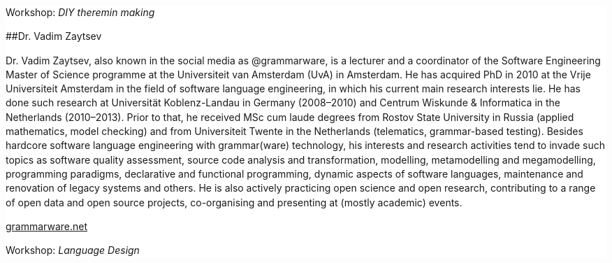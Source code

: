Workshop:
*DIY theremin making*


##Dr. Vadim Zaytsev

Dr. Vadim Zaytsev, also known in the social media as @grammarware, is a lecturer and a coordinator of the Software Engineering Master of Science programme at the Universiteit van Amsterdam (UvA) in Amsterdam. He has acquired PhD in 2010 at the Vrije Universiteit Amsterdam in the field of software language engineering, in which his current main research interests lie. He has done such research at Universität Koblenz-Landau in Germany (2008–2010) and Centrum Wiskunde & Informatica in the Netherlands (2010–2013). Prior to that, he received MSc cum laude degrees from Rostov State University in Russia (applied mathematics, model checking) and from Universiteit Twente in the Netherlands (telematics, grammar-based testing). Besides hardcore software language engineering with grammar(ware) technology, his interests and research activities tend to invade such topics as software quality assessment, source code analysis and transformation, modelling, metamodelling and megamodelling, programming paradigms, declarative and functional programming, dynamic aspects of software languages, maintenance and renovation of legacy systems and others. He is also actively practicing open science and open research, contributing to a range of open data and open source projects, co-organising and presenting at (mostly academic) events.

[grammarware.net](http://grammarware.net/)

Workshop:
*Language Design*
